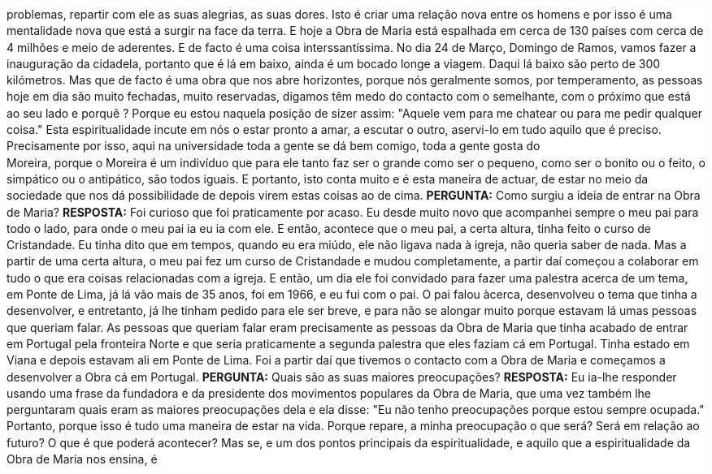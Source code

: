 problemas, repartir com ele as suas alegrias, as suas dores. Isto é criar uma relação nova entre os homens e por 
isso é uma mentalidade nova que está a surgir na face da terra. E hoje a Obra de Maria está espalhada em cerca 
de 130 países com cerca de 4 milhões e meio de aderentes. E de facto é uma coisa interssantíssima. No dia 24 
de Março, Domingo de Ramos, vamos fazer a inauguração  da cidadela, portanto que é lá em baixo, ainda é um 
bocado longe a viagem. Daqui lá baixo são perto de  300 kilómetros. Mas que de facto é uma obra que nos abre 
horizontes, porque nós geralmente somos, por temperamento, as pessoas hoje em dia são muito fechadas, muito 
reservadas, digamos têm medo do contacto com o semelhante, com o próximo que está ao seu lado e porquê ? 
Porque eu estou naquela posição de sizer assim: "Aquele vem para me chatear ou para me pedir qualquer coisa." 
Esta espiritualidade incute em nós o estar pronto a amar, a escutar o outro,  aservi-lo em tudo aquilo que é 
preciso. Precisamente por isso,  aqui na universidade toda a gente se dá bem comigo, toda a gente gosta do  
Moreira, porque o Moreira é um indivíduo que para ele tanto faz ser o grande  como ser o pequeno, como ser o 
bonito ou o feito, o simpático ou o antipático, são todos iguais. E portanto, isto conta muito e é esta maneira de 
actuar, de estar no meio da sociedade que nos dá possibilidade de depois virem estas coisas ao de cima.
**PERGUNTA:** Como surgiu a ideia de entrar na Obra de Maria? 
 **RESPOSTA:** Foi curioso que foi praticamente por acaso. Eu  desde muito novo que acompanhei sempre o meu pai 
para todo 
o lado, para onde o meu pai ia  eu ia com ele. E então, acontece que o meu pai, a certa altura, tinha  feito o curso 
de Cristandade. Eu tinha dito que em tempos, quando eu era miúdo,  ele não ligava nada à igreja, não queria 
saber de nada. Mas a partir de  uma certa altura,  o meu pai fez um curso de Cristandade e mudou 
completamente, a partir daí começou a colaborar em tudo o que era coisas relacionadas com a igreja. E então, 
um dia ele foi convidado para fazer uma palestra acerca de um tema, em Ponte de Lima, já lá vão mais de 35 
anos, foi em 1966,  e eu fui com o pai. O pai falou àcerca, desenvolveu o tema que tinha a desenvolver, e 
entretanto, já lhe tinham pedido 
para ele ser breve, e para não se alongar muito porque estavam lá umas pessoas que queriam falar. As pessoas 
que queriam falar eram precisamente as 
pessoas da Obra de Maria que tinha acabado de entrar em Portugal pela fronteira Norte e que seria praticamente 
a segunda palestra que eles faziam cá em 
Portugal. Tinha estado em Viana e depois estavam ali em Ponte de Lima.  Foi a partir daí que tivemos o contacto 
com a Obra de Maria e começamos a 
desenvolver a Obra cá em Portugal.
**PERGUNTA:** Quais são as suas maiores preocupações? 
 **RESPOSTA:** Eu ia-lhe responder usando uma frase da fundadora e da presidente dos movimentos populares da 
Obra de 
Maria, que uma vez também lhe perguntaram quais eram as maiores preocupações dela e ela disse: "Eu não 
tenho preocupações porque estou sempre ocupada." Portanto, porque isso é tudo uma maneira de estar na vida. 
Porque repare, a minha preocupação o que será? Será em relação ao futuro? O que é que poderá acontecer? Mas 
se, e um dos pontos principais da espiritualidade, e aquilo que a espiritualidade da Obra de Maria nos ensina, é 